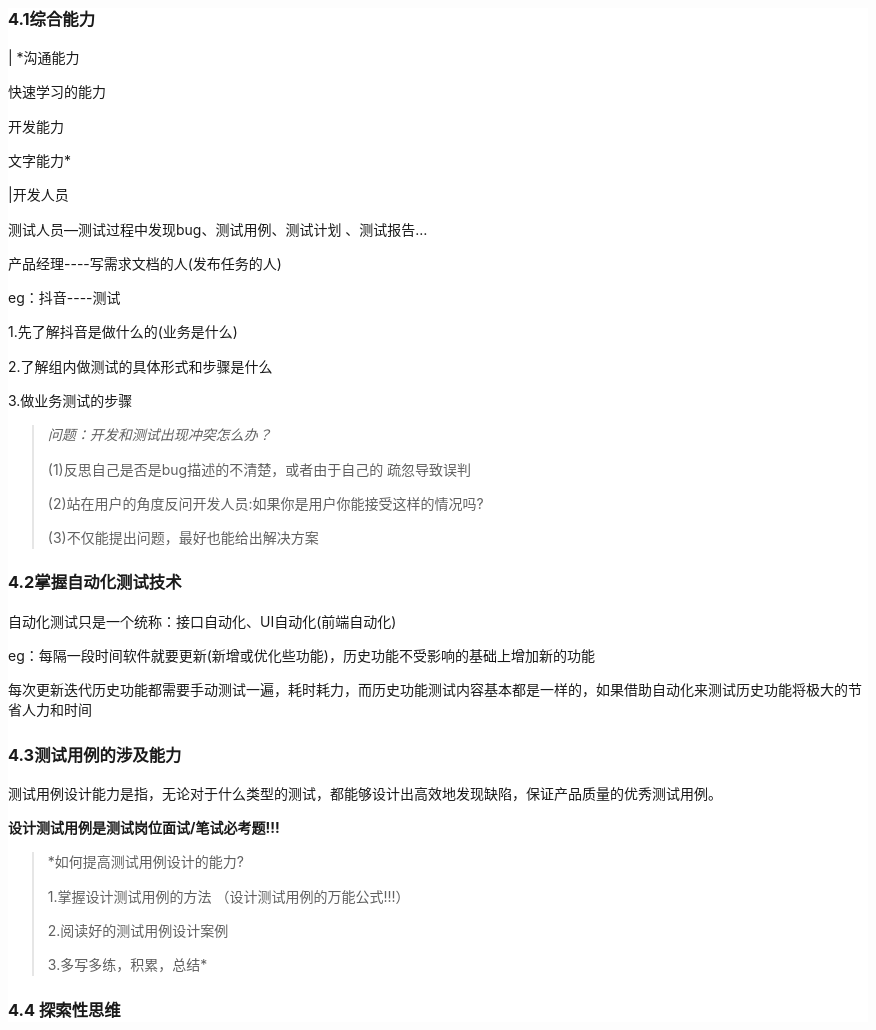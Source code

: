 ### 4.1综合能力

|
*沟通能力
  
快速学习的能力
  
开发能力
  
文字能力*

|开发人员
  
测试人员—测试过程中发现bug、测试用例、测试计划 、测试报告…
  
产品经理----写需求文档的人(发布任务的人)

eg：抖音----测试
  
1.先了解抖音是做什么的(业务是什么)
  
2.了解组内做测试的具体形式和步骤是什么
  
3.做业务测试的步骤

> *问题：开发和测试出现冲突怎么办？*
>   
> (1)反思自己是否是bug描述的不清楚，或者由于自己的 疏忽导致误判
>   
> (2)站在用户的角度反问开发人员:如果你是用户你能接受这样的情况吗?
>   
> (3)不仅能提出问题，最好也能给出解决方案

### 4.2掌握自动化测试技术

自动化测试只是一个统称：接口自动化、UI自动化(前端自动化)
  
eg：每隔一段时间软件就要更新(新增或优化些功能)，历史功能不受影响的基础上增加新的功能
  
每次更新迭代历史功能都需要手动测试一遍，耗时耗力，而历史功能测试内容基本都是一样的，如果借助自动化来测试历史功能将极大的节省人力和时间

### 4.3测试用例的涉及能力

测试用例设计能力是指，无论对于什么类型的测试，都能够设计出高效地发现缺陷，保证产品质量的优秀测试用例。
  
**设计测试用例是测试岗位面试/笔试必考题!!!**

> *如何提高测试用例设计的能力?
>   
> 1.掌握设计测试用例的方法 （设计测试用例的万能公式!!!）
>   
> 2.阅读好的测试用例设计案例
>   
> 3.多写多练，积累，总结*

### 4.4 探索性思维

